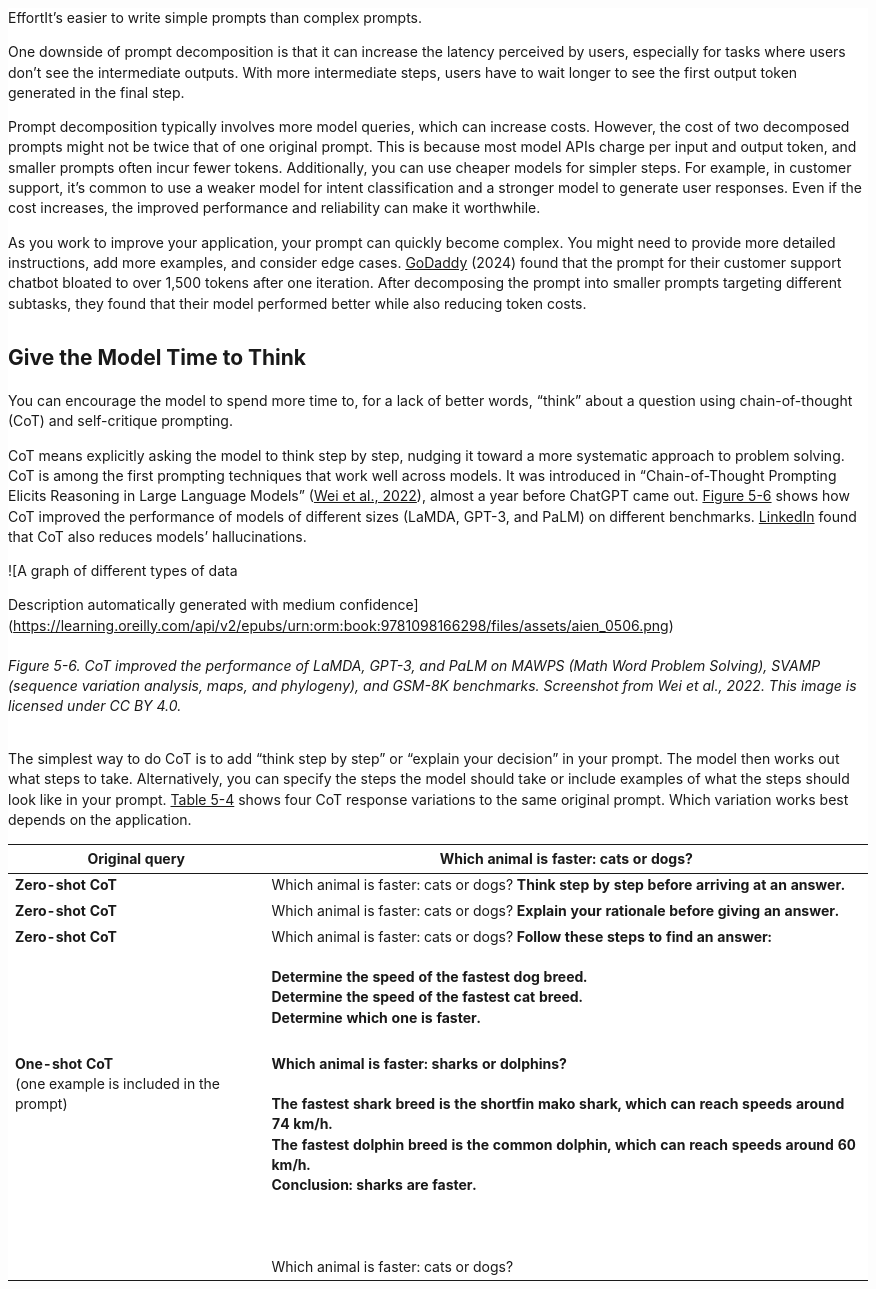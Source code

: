 EffortIt’s easier to write simple prompts than complex prompts.

One downside of prompt decomposition is that it can increase the latency perceived by users, especially for tasks where users don’t see the intermediate outputs. With more intermediate steps, users have to wait longer to see the first output token generated in the final step.

Prompt decomposition typically involves more model queries, which can increase costs. However, the cost of two decomposed prompts might not be twice that of one original prompt. This is because most model APIs charge per input and output token, and smaller prompts often incur fewer tokens. Additionally, you can use cheaper models for simpler steps. For example, in customer support, it’s common to use a weaker model for intent classification and a stronger model to generate user responses. Even if the cost increases, the improved performance and reliability can make it worthwhile.

As you work to improve your application, your prompt can quickly become complex. You might need to provide more detailed instructions, add more examples, and consider edge cases. [GoDaddy](https://oreil.ly/_c5FF) (2024) found that the prompt for their customer support chatbot bloated to over 1,500 tokens after one iteration. After decomposing the prompt into smaller prompts targeting different subtasks, they found that their model performed better while also reducing token costs.

## Give the Model Time to Think

You can encourage the model to spend more time to, for a lack of better words, “think” about a question using chain-of-thought (CoT) and self-critique prompting.

CoT means explicitly asking the model to think step by step, nudging it toward a more systematic approach to problem solving. CoT is among the first prompting techniques that work well across models. It was introduced in “Chain-of-Thought Prompting Elicits Reasoning in Large Language Models” ([Wei et al., 2022](https://arxiv.org/abs/2201.11903)), almost a year before ChatGPT came out. [Figure 5-6](https://learning.oreilly.com/library/view/ai-engineering/9781098166298/ch05.html#ch05a_figure_7_1730156991163528) shows how CoT improved the performance of models of different sizes (LaMDA, GPT-3, and PaLM) on different benchmarks. [LinkedIn](https://www.linkedin.com/blog/engineering/generative-ai/musings-on-building-a-generative-ai-product) found that CoT also reduces models’ hallucinations.

![A graph of different types of data

Description automatically generated with medium confidence](https://learning.oreilly.com/api/v2/epubs/urn:orm:book:9781098166298/files/assets/aien_0506.png)

###### Figure 5-6. CoT improved the performance of LaMDA, GPT-3, and PaLM on MAWPS (Math Word Problem Solving), SVAMP (sequence variation analysis, maps, and phylogeny), and GSM-8K benchmarks. Screenshot from Wei et al., 2022. This image is licensed under CC BY 4.0.

The simplest way to do CoT is to add “think step by step” or “explain your decision” in your prompt. The model then works out what steps to take. Alternatively, you can specify the steps the model should take or include examples of what the steps should look like in your prompt. [Table 5-4](https://learning.oreilly.com/library/view/ai-engineering/9781098166298/ch05.html#ch05a_table_3_1730156991174082) shows four CoT response variations to the same original prompt. Which variation works best depends on the application.

| **Original query** | **Which animal is faster: cats or dogs?** |
| --- | --- |
| **Zero-shot CoT** | Which animal is faster: cats or dogs? **Think step by step before arriving at an answer.** |
| **Zero-shot CoT** | Which animal is faster: cats or dogs? **Explain your rationale before giving an answer.** |
| **Zero-shot CoT** | Which animal is faster: cats or dogs? **Follow these steps to find an answer:**<br>  <br>  **Determine the speed of the fastest dog breed.**<br>  **Determine the speed of the fastest cat breed.**<br>  **Determine which one is faster.**<br><br> |
| **One-shot CoT**  <br> (one example is included in the prompt) | **Which animal is faster: sharks or dolphins?**<br>  <br>  **The fastest shark breed is the shortfin mako shark, which can reach speeds around 74 km/h.**<br>  **The fastest dolphin breed is the common dolphin, which can reach speeds around 60 km/h.**<br>  **Conclusion: sharks are faster.**<br><br>  <br><br>Which animal is faster: cats or dogs? |
